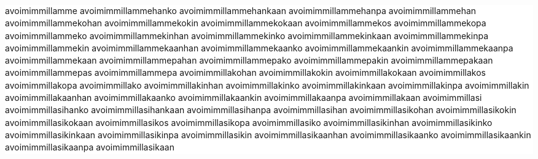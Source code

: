 avoimimmillamme
avoimimmillammehanko
avoimimmillammehankaan
avoimimmillammehanpa
avoimimmillammehan
avoimimmillammekohan
avoimimmillammekokin
avoimimmillammekokaan
avoimimmillammekos
avoimimmillammekopa
avoimimmillammeko
avoimimmillammekinhan
avoimimmillammekinko
avoimimmillammekinkaan
avoimimmillammekinpa
avoimimmillammekin
avoimimmillammekaanhan
avoimimmillammekaanko
avoimimmillammekaankin
avoimimmillammekaanpa
avoimimmillammekaan
avoimimmillammepahan
avoimimmillammepako
avoimimmillammepakin
avoimimmillammepakaan
avoimimmillammepas
avoimimmillammepa
avoimimmillakohan
avoimimmillakokin
avoimimmillakokaan
avoimimmillakos
avoimimmillakopa
avoimimmillako
avoimimmillakinhan
avoimimmillakinko
avoimimmillakinkaan
avoimimmillakinpa
avoimimmillakin
avoimimmillakaanhan
avoimimmillakaanko
avoimimmillakaankin
avoimimmillakaanpa
avoimimmillakaan
avoimimmillasi
avoimimmillasihanko
avoimimmillasihankaan
avoimimmillasihanpa
avoimimmillasihan
avoimimmillasikohan
avoimimmillasikokin
avoimimmillasikokaan
avoimimmillasikos
avoimimmillasikopa
avoimimmillasiko
avoimimmillasikinhan
avoimimmillasikinko
avoimimmillasikinkaan
avoimimmillasikinpa
avoimimmillasikin
avoimimmillasikaanhan
avoimimmillasikaanko
avoimimmillasikaankin
avoimimmillasikaanpa
avoimimmillasikaan